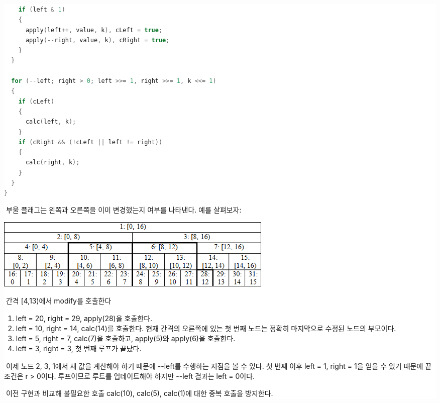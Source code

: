 ```c++
    if (left & 1)
    {
      apply(left++, value, k), cLeft = true;
      apply(--right, value, k), cRight = true;
    }
  }
  
  for (--left; right > 0; left >>= 1, right >>= 1, k <<= 1)
  {
    if (cLeft)
    {
      calc(left, k);
    }
    if (cRight && (!cLeft || left != right))
    {
      calc(right, k);
    }
  }
}
```

​	부울 플래그는 왼쪽과 오른쪽을 이미 변경했는지 여부를 나타낸다. 예를 살펴보자:

![ ](../../../assets/images/Algorithm/IntroductiionToAlgorithm/LazyPropogation_01.png)

​	간격 [4,13)에서 modify를 호출한다

1. left = 20, right = 29, apply(28)을 호출한다.
2. left = 10, right = 14, calc(14)를 호출한다. 현재 간격의 오른쪽에 있는 첫 번째 노드는 정확히 마지막으로 수정된 노드의 부모이다.
3. left = 5, right = 7, calc(7)을 호출하고, apply(5)와 apply(6)을 호출한다.
4. left = 3, right = 3, 첫 번째 루프가 끝났다.

​	이제 노드 2, 3, 1에서 새 값을 계산해야 하기 때문에 --left를 수행하는 지점을 볼 수 있다. 첫 번째 이후 left = 1, right = 1을 얻을 수 있기 때문에 끝 조건은 r > 0이다. 루프이므로 루트를 업데이트해야 하지만 --left 결과는 left = 0이다.

​	이전 구현과 비교해 불필요한 호출 calc(10), calc(5), calc(1)에 대한 중복 호출을 방지한다.